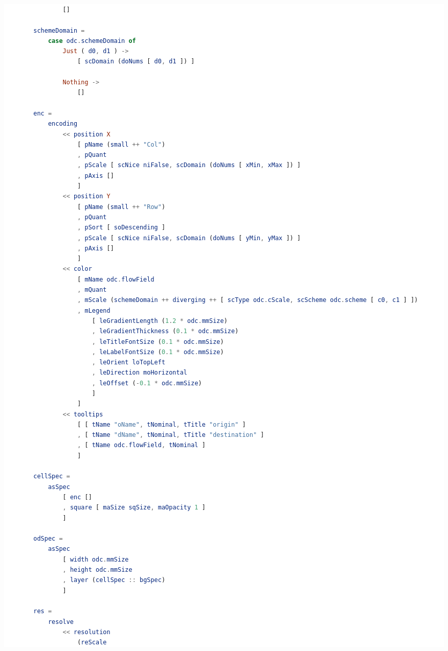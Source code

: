 ```elm {l=hidden}
                []

        schemeDomain =
            case odc.schemeDomain of
                Just ( d0, d1 ) ->
                    [ scDomain (doNums [ d0, d1 ]) ]

                Nothing ->
                    []

        enc =
            encoding
                << position X
                    [ pName (small ++ "Col")
                    , pQuant
                    , pScale [ scNice niFalse, scDomain (doNums [ xMin, xMax ]) ]
                    , pAxis []
                    ]
                << position Y
                    [ pName (small ++ "Row")
                    , pQuant
                    , pSort [ soDescending ]
                    , pScale [ scNice niFalse, scDomain (doNums [ yMin, yMax ]) ]
                    , pAxis []
                    ]
                << color
                    [ mName odc.flowField
                    , mQuant
                    , mScale (schemeDomain ++ diverging ++ [ scType odc.cScale, scScheme odc.scheme [ c0, c1 ] ])
                    , mLegend
                        [ leGradientLength (1.2 * odc.mmSize)
                        , leGradientThickness (0.1 * odc.mmSize)
                        , leTitleFontSize (0.1 * odc.mmSize)
                        , leLabelFontSize (0.1 * odc.mmSize)
                        , leOrient loTopLeft
                        , leDirection moHorizontal
                        , leOffset (-0.1 * odc.mmSize)
                        ]
                    ]
                << tooltips
                    [ [ tName "oName", tNominal, tTitle "origin" ]
                    , [ tName "dName", tNominal, tTitle "destination" ]
                    , [ tName odc.flowField, tNominal ]
                    ]

        cellSpec =
            asSpec
                [ enc []
                , square [ maSize sqSize, maOpacity 1 ]
                ]

        odSpec =
            asSpec
                [ width odc.mmSize
                , height odc.mmSize
                , layer (cellSpec :: bgSpec)
                ]

        res =
            resolve
                << resolution
                    (reScale
```